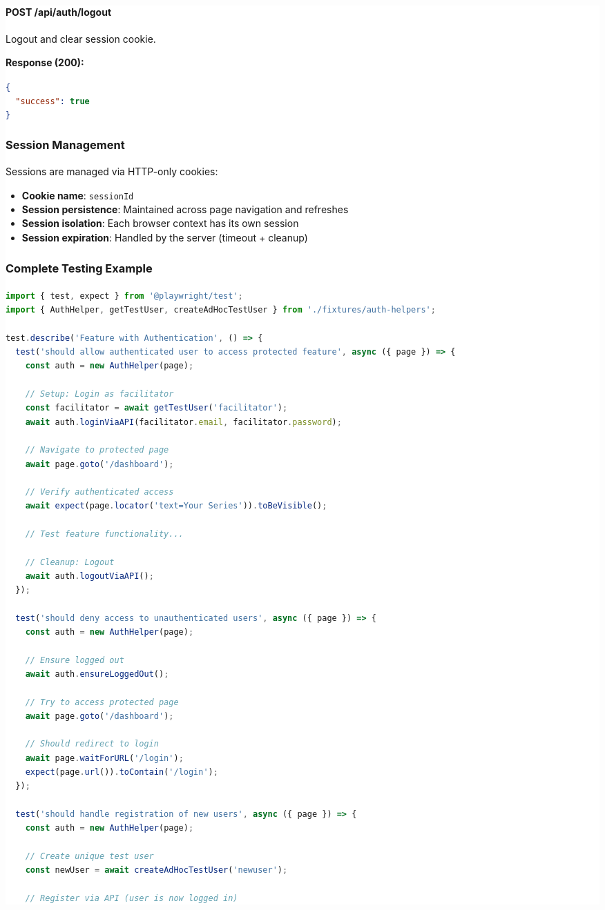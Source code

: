 #### POST /api/auth/logout
Logout and clear session cookie.

**Response (200):**
```json
{
  "success": true
}
```

### Session Management

Sessions are managed via HTTP-only cookies:
- **Cookie name**: `sessionId`
- **Session persistence**: Maintained across page navigation and refreshes
- **Session isolation**: Each browser context has its own session
- **Session expiration**: Handled by the server (timeout + cleanup)

### Complete Testing Example

```typescript
import { test, expect } from '@playwright/test';
import { AuthHelper, getTestUser, createAdHocTestUser } from './fixtures/auth-helpers';

test.describe('Feature with Authentication', () => {
  test('should allow authenticated user to access protected feature', async ({ page }) => {
    const auth = new AuthHelper(page);

    // Setup: Login as facilitator
    const facilitator = await getTestUser('facilitator');
    await auth.loginViaAPI(facilitator.email, facilitator.password);

    // Navigate to protected page
    await page.goto('/dashboard');

    // Verify authenticated access
    await expect(page.locator('text=Your Series')).toBeVisible();

    // Test feature functionality...

    // Cleanup: Logout
    await auth.logoutViaAPI();
  });

  test('should deny access to unauthenticated users', async ({ page }) => {
    const auth = new AuthHelper(page);

    // Ensure logged out
    await auth.ensureLoggedOut();

    // Try to access protected page
    await page.goto('/dashboard');

    // Should redirect to login
    await page.waitForURL('/login');
    expect(page.url()).toContain('/login');
  });

  test('should handle registration of new users', async ({ page }) => {
    const auth = new AuthHelper(page);

    // Create unique test user
    const newUser = await createAdHocTestUser('newuser');

    // Register via API (user is now logged in)
```